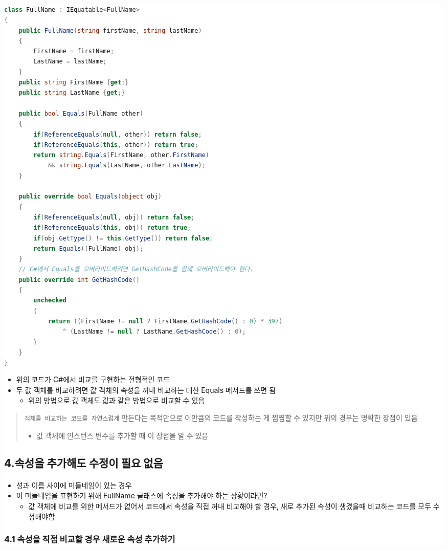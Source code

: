 ```c#
class FullName : IEquatable<FullName>
{
    public FullName(string firstName, string lastName)
    {
        FirstName = firstName;
        LastName = lastName;
    }
    public string FirstName {get;}
    public string LastName {get;}
    
    public bool Equals(FullName other)
    {
        if(ReferenceEquals(null, other)) return false;
        if(ReferenceEquals(this, other)) return true;
        return string.Equals(FirstName, other.FirstName)
            && string.Equals(LastName, other.LastName);
    }
    
    public override bool Equals(object obj)
    {
        if(ReferenceEquals(null, obj)) return false;
        if(ReferenceEquals(this, obj)) return true;
        if(obj.GetType() != this.GetType()) return false;
        return Equals((FullName) obj);
    }
    // C#에서 Equals를 오버라이드하려면 GetHashCode를 함께 오버라이드해야 한다.
    public override int GetHashCode()
    {
        unchecked
        {
            return ((FirstName != null ? FirstName.GetHashCode() : 0) * 397)
                ^ (LastName != null ? LastName.GetHashCode() : 0);
		}
	}
}
```

- 위의 코드가 C#에서 비교를 구현하는 전형적인 코드
- 두 값 객체를 비교하려면 값 객체의 속성을 꺼내 비교하는 대신 Equals 메서드를 쓰면 됨
  - 위의 방법으로 값 객체도 값과 같은 방법으로 비교할 수 있음

> `객체를 비교하는 코드를 자연스럽게`  만든다는 목적만으로 이만큼의 코드를 작성하는 게 찜찜할 수 있지만 위의 경우는 명확한 장점이 있음
>
> - 값 객체에 인스턴스 변수를 추가할 때 이 장점을 알 수 있음

## 4.속성을 추가해도 수정이 필요 없음

- 성과 이름 사이에 미들네임이 있는 경우
- 이 미들네임을 표현하기 위해 FullName 클래스에 속성을 추가해야 하는 상황이라면?
  - 값 객체에 비교를 위한 메서드가 없어서 코드에서 속성을 직접 꺼내 비교해야 할 경우, 새로 추가된 속성이 생겼을때 비교하는 코드를 모두 수정해야함

### 4.1 속성을 직접 비교할 경우 새로운 속성 추가하기
